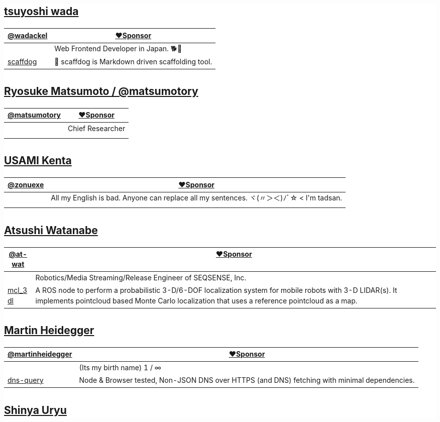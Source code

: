     

## [tsuyoshi wada](https://github.com/wadackel)
    
| [@wadackel](https://github.com/wadackel) | [❤️Sponsor](https://github.com/sponsors/wadackel) |
| --- | --- |
| <img src="https://avatars.githubusercontent.com/u/5393238?u=2a14976c5766ee2ce55598a26152c69367356b22&v=4" alt="" width="40" /> |      Web Frontend Developer in Japan. 🐕💨  |
| [scaffdog](https://github.com/scaffdog/scaffdog) | :dog: scaffdog is Markdown driven scaffolding tool. |

    

## [Ryosuke Matsumoto \/ @matsumotory](https://github.com/matsumotory)
    
| [@matsumotory](https://github.com/matsumotory) | [❤️Sponsor](https://github.com/sponsors/matsumotory) |
| --- | --- |
| <img src="https://avatars.githubusercontent.com/u/648437?u=f3ed5afc482e2e8d86ccc4cdafaa82d3ac188407&v=4" alt="" width="40" /> | Chief Researcher |
|  |  |

    

## [USAMI Kenta](https://github.com/zonuexe)
    
| [@zonuexe](https://github.com/zonuexe) | [❤️Sponsor](https://github.com/sponsors/zonuexe) |
| --- | --- |
| <img src="https://avatars.githubusercontent.com/u/822086?u=fd85204aa0605b17a73757ec3c1f644af436f496&v=4" alt="" width="40" /> | All my English is bad. Anyone can replace all my sentences. ヾ\(〃＞＜\)ﾉﾞ☆ &lt; I'm tadsan. |
|  |  |

    

## [Atsushi Watanabe](https://github.com/at-wat)
    
| [@at-wat](https://github.com/at-wat) | [❤️Sponsor](https://github.com/sponsors/at-wat) |
| --- | --- |
| <img src="https://avatars.githubusercontent.com/u/8390204?u=ab11a72e9ab80e68ac5481dc7b7f8610808a5af2&v=4" alt="" width="40" /> | Robotics\/Media Streaming\/Release Engineer of SEQSENSE, Inc. |
| [mcl\_3dl](https://github.com/at-wat/mcl_3dl) | A ROS node to perform a probabilistic 3-D\/6-DOF localization system for mobile robots with 3-D LIDAR\(s\). It implements pointcloud based Monte Carlo localization that uses a reference pointcloud as a map. |

    

## [Martin Heidegger](https://github.com/martinheidegger)
    
| [@martinheidegger](https://github.com/martinheidegger) | [❤️Sponsor](https://github.com/sponsors/martinheidegger) |
| --- | --- |
| <img src="https://avatars.githubusercontent.com/u/914122?u=96843aa7a7d1f563826f0bad5455ca9d2d7c1a6a&v=4" alt="" width="40" /> | \(Its my birth name\) 1 \/ ∞ |
| [dns-query](https://github.com/dnsquery/dns-query) | Node & Browser tested, Non-JSON DNS over HTTPS \(and DNS\) fetching with minimal dependencies. |

    

## [Shinya Uryu](https://github.com/uribo)
    